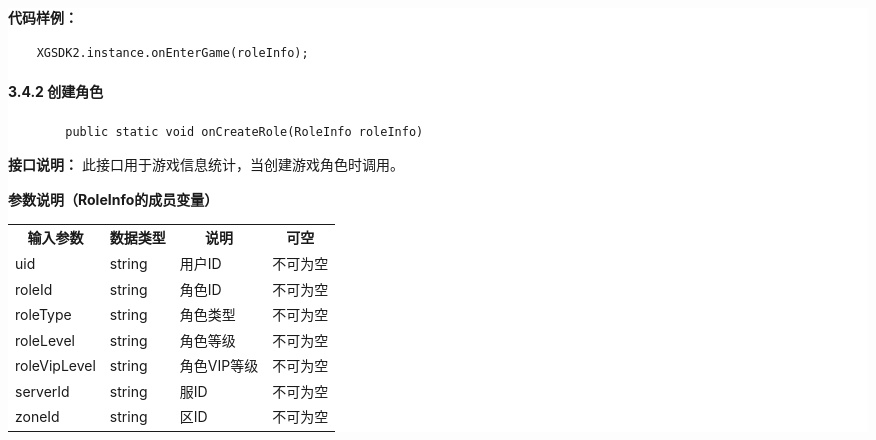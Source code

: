 **代码样例：**
```
	XGSDK2.instance.onEnterGame(roleInfo);
```

<a name = "createRole"></a>
#### 3.4.2 创建角色

```
		public static void onCreateRole(RoleInfo roleInfo)
```

**接口说明：**
此接口用于游戏信息统计，当创建游戏角色时调用。

**参数说明（RoleInfo的成员变量）**

<table>
<tr>
	<th>输入参数</th>
	<th>数据类型</th>
	<th>说明</th>
	<th>可空</th>
</tr>
<tr>
	<td>uid</td>
	<td>string</td>
	<td>用户ID</td>
	<td>不可为空</td>
</tr>
<tr>
	<td>roleId</td>
	<td>string</td>
	<td>角色ID</td>
	<td>不可为空</td>
</tr>
<tr>
	<td>roleType</td>
	<td>string</td>
	<td>角色类型</td>
	<td>不可为空</td>
</tr>
<tr>
	<td>roleLevel</td>
	<td>string</td>
	<td>角色等级</td>
	<td>不可为空</td>
</tr>
<tr>
	<td>roleVipLevel</td>
	<td>string</td>
	<td>角色VIP等级</td>
	<td>不可为空</td>
</tr>
<tr>
	<td>serverId</td>
	<td>string</td>
	<td>服ID</td>
	<td>不可为空</td>
</tr>
<tr>
	<td>zoneId</td>
	<td>string</td>
	<td>区ID</td>
	<td>不可为空</td>
</tr>